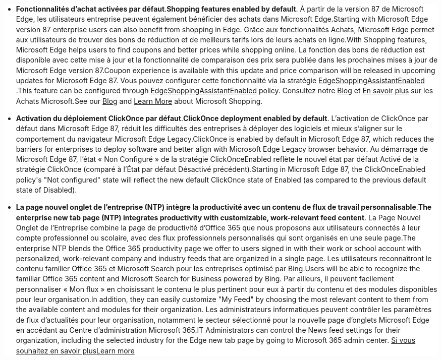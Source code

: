 - <span data-ttu-id="11cb4-276">**Fonctionnalités d’achat activées par défaut**.</span><span class="sxs-lookup"><span data-stu-id="11cb4-276">**Shopping features enabled by default**.</span></span> <span data-ttu-id="11cb4-277">À partir de la version 87 de Microsoft Edge, les utilisateurs entreprise peuvent également bénéficier des achats dans Microsoft Edge.</span><span class="sxs-lookup"><span data-stu-id="11cb4-277">Starting with Microsoft Edge version 87 enterprise users can also benefit from shopping in Edge.</span></span> <span data-ttu-id="11cb4-278">Grâce aux fonctionnalités Achats, Microsoft Edge permet aux utilisateurs de trouver des bons de réduction et de meilleurs tarifs lors de leurs achats en ligne.</span><span class="sxs-lookup"><span data-stu-id="11cb4-278">With Shopping features, Microsoft Edge helps users to find coupons and better prices while shopping online.</span></span> <span data-ttu-id="11cb4-279">La fonction des bons de réduction est disponible avec cette mise à jour et la fonctionnalité de comparaison des prix sera publiée dans les prochaines mises à jour de Microsoft Edge version 87.</span><span class="sxs-lookup"><span data-stu-id="11cb4-279">Coupon experience is available with this update and price comparison will be released in upcoming updates for Microsoft Edge 87.</span></span> <span data-ttu-id="11cb4-280">Vous pouvez configurer cette fonctionnalité via la stratégie [EdgeShoppingAssistantEnabled](./microsoft-edge-policies.md#edgeshoppingassistantenabled) .</span><span class="sxs-lookup"><span data-stu-id="11cb4-280">This feature can be configured through [EdgeShoppingAssistantEnabled](./microsoft-edge-policies.md#edgeshoppingassistantenabled) policy.</span></span> <span data-ttu-id="11cb4-281">Consultez notre [Blog](https://blogs.windows.com/windowsexperience/2020/11/19/finish-up-that-holiday-shopping-with-new-features-from-microsoft-edge-and-bing/) et [En savoir plus](/microsoft-edge/privacy-whitepaper#shopping) sur les Achats Microsoft.</span><span class="sxs-lookup"><span data-stu-id="11cb4-281">See our [Blog](https://blogs.windows.com/windowsexperience/2020/11/19/finish-up-that-holiday-shopping-with-new-features-from-microsoft-edge-and-bing/) and [Learn More](/microsoft-edge/privacy-whitepaper#shopping) about Microsoft Shopping.</span></span>

- <span data-ttu-id="11cb4-282">**Activation du déploiement ClickOnce par défaut**.</span><span class="sxs-lookup"><span data-stu-id="11cb4-282">**ClickOnce deployment enabled by default**.</span></span> <span data-ttu-id="11cb4-283">L’activation de ClickOnce par défaut dans Microsoft Edge 87, réduit les difficultés des entreprises à déployer des logiciels et mieux s’aligner sur le comportement du navigateur Microsoft Edge Legacy.</span><span class="sxs-lookup"><span data-stu-id="11cb4-283">ClickOnce is enabled by default in Microsoft Edge 87, which reduces the barriers for enterprises to deploy software and better align with Microsoft Edge Legacy browser behavior.</span></span> <span data-ttu-id="11cb4-284">Au démarrage de Microsoft Edge 87, l’état « Non Configuré » de la stratégie ClickOnceEnabled reflète le nouvel état par défaut Activé de la stratégie ClickOnce (comparé à l’État par défaut Désactivé précédent).</span><span class="sxs-lookup"><span data-stu-id="11cb4-284">Starting in Microsoft Edge 87, the ClickOnceEnabled policy's "Not configured" state will reflect the new default ClickOnce state of Enabled (as compared to the previous default state of Disabled).</span></span>

- <span data-ttu-id="11cb4-285">**La page nouvel onglet de l’entreprise (NTP) intègre la productivité avec un contenu de flux de travail personnalisable**.</span><span class="sxs-lookup"><span data-stu-id="11cb4-285">**The enterprise new tab page (NTP) integrates productivity with customizable, work-relevant feed content**.</span></span> <span data-ttu-id="11cb4-286">La Page Nouvel Onglet de l’Entreprise combine la page de productivité d’Office 365 que nous proposons aux utilisateurs connectés à leur compte professionnel ou scolaire, avec des flux professionnels personnalisés qui sont organisés en une seule page.</span><span class="sxs-lookup"><span data-stu-id="11cb4-286">The enterprise NTP blends the Office 365 productivity page we offer to users signed in with their work or school account with personalized, work-relevant company and industry feeds that are organized in a single page.</span></span> <span data-ttu-id="11cb4-287">Les utilisateurs reconnaîtront le contenu familier Office 365 et Microsoft Search pour les entreprises optimisé par Bing.</span><span class="sxs-lookup"><span data-stu-id="11cb4-287">Users will be able to recognize the familiar Office 365 content and Microsoft Search for Business powered by Bing.</span></span> <span data-ttu-id="11cb4-288">Par ailleurs, il peuvent facilement personnaliser « Mon flux » en choisissant le contenu le plus pertinent pour eux à partir du contenu et des modules disponibles pour leur organisation.</span><span class="sxs-lookup"><span data-stu-id="11cb4-288">In addition, they can easily customize "My Feed" by choosing the most relevant content to them from the available content and modules for their organization.</span></span> <span data-ttu-id="11cb4-289">Les administrateurs informatiques peuvent contrôler les paramètres de flux d’actualités pour leur organisation, notamment le secteur sélectionné pour la nouvelle page d’onglets Microsoft Edge en accédant au Centre d’administration Microsoft 365.</span><span class="sxs-lookup"><span data-stu-id="11cb4-289">IT Administrators can control the News feed settings for their  organization, including the selected industry for the Edge new tab page by going to Microsoft 365 admin center.</span></span> [<span data-ttu-id="11cb4-290">Si vous souhaitez en savoir plus</span><span class="sxs-lookup"><span data-stu-id="11cb4-290">Learn more</span></span>](https://blogs.windows.com/msedgedev/2020/10/29/enterprise-new-tab-page-my-feed/)
